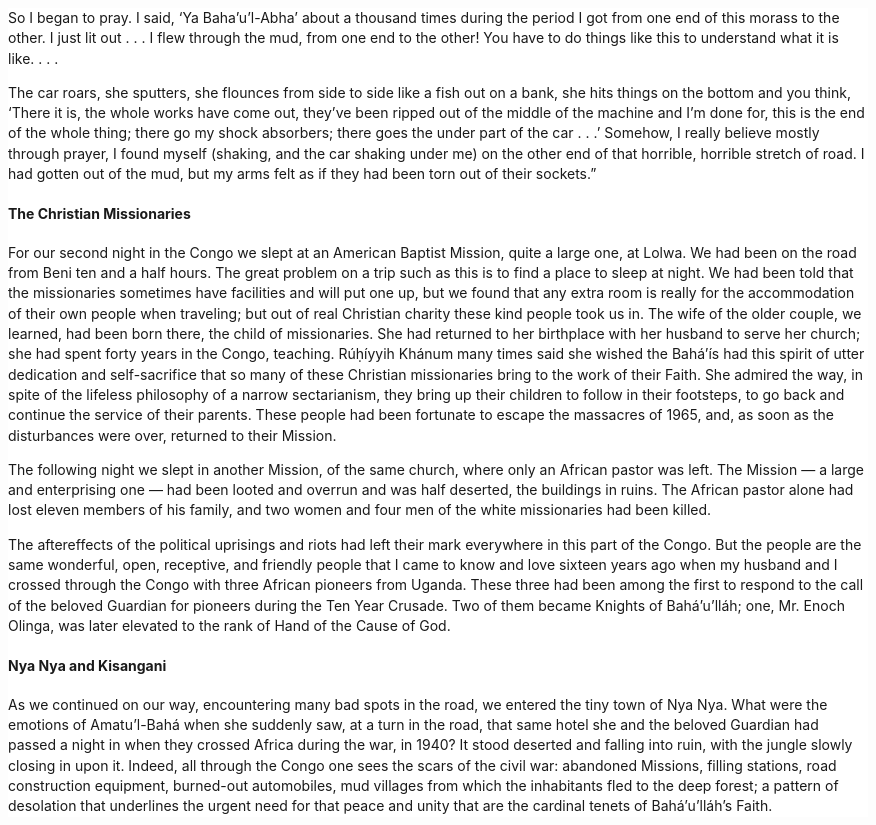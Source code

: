 So I began to pray. I said, ‘Ya Baha’u’l-Abha’ about a thousand times during the period I got from one end of this morass to the other. I just lit out . . . I flew through the mud, from one end to the other! You have to do things like this to understand what it is like. . . .

The car roars, she sputters, she flounces from side to side like a fish out on a bank, she hits things on the bottom and you think, ‘There it is, the whole works have come out, they’ve been ripped out of the middle of the machine and I’m done for, this is the end of the whole thing; there go my shock absorbers; there goes the under part of the car . . .’ Somehow, I really believe mostly through prayer, I found myself (shaking, and the car shaking under me) on the other end of that horrible, horrible stretch of road. I had gotten out of the mud, but my arms felt as if they had been torn out of their sockets.”

#### The Christian Missionaries

For our second night in the Congo we slept at an American Baptist Mission, quite a large one, at Lolwa. We had been on the road from Beni ten and a half hours. The great problem on a trip such as this is to find a place to sleep at night. We had been told that the missionaries sometimes have facilities and will put one up, but we found that any extra room is really for the accommodation of their own people when traveling; but out of real Christian charity these kind people took us in. The wife of the older couple, we learned, had been born there, the child of missionaries. She had returned to her birthplace with her husband to serve her church; she had spent forty years in the Congo, teaching. Rúḥíyyih Khánum many times said she wished the Bahá’ís had this spirit of utter dedication and self-sacrifice that so many of these Christian missionaries bring to the work of their Faith. She admired the way, in spite of the lifeless philosophy of a narrow sectarianism, they bring up their children to follow in their footsteps, to go back and continue the service of their parents. These people had been fortunate to escape the massacres of 1965, and, as soon as the disturbances were over, returned to their Mission.

The following night we slept in another Mission, of the same church, where only an African pastor was left. The Mission — a large and enterprising one — had been looted and overrun and was half deserted, the buildings in ruins. The African pastor alone had lost eleven members of his family, and two women and four men of the white missionaries had been killed.

The aftereffects of the political uprisings and riots had left their mark everywhere in this part of the Congo. But the people are the same wonderful, open, receptive, and friendly people that I came to know and love sixteen years ago when my husband and I crossed through the Congo with three African pioneers from Uganda. These three had been among the first to respond to the call of the beloved Guardian for pioneers during the Ten Year Crusade. Two of them became Knights of Bahá’u’lláh; one, Mr. Enoch Olinga, was later elevated to the rank of Hand of the Cause of God.

#### Nya Nya and Kisangani

As we continued on our way, encountering many bad spots in the road, we entered the tiny town of Nya Nya. What were the emotions of Amatu’l-Bahá when she suddenly saw, at a turn in the road, that same hotel she and the beloved Guardian had passed a night in when they crossed Africa during the war, in 1940? It stood deserted and falling into ruin, with the jungle slowly closing in upon it. Indeed, all through the Congo one sees the scars of the civil war: abandoned Missions, filling stations, road construction equipment, burned-out automobiles, mud villages from which the inhabitants fled to the deep forest; a pattern of desolation that underlines the urgent need for that peace and unity that are the cardinal tenets of Bahá’u’lláh’s Faith.
